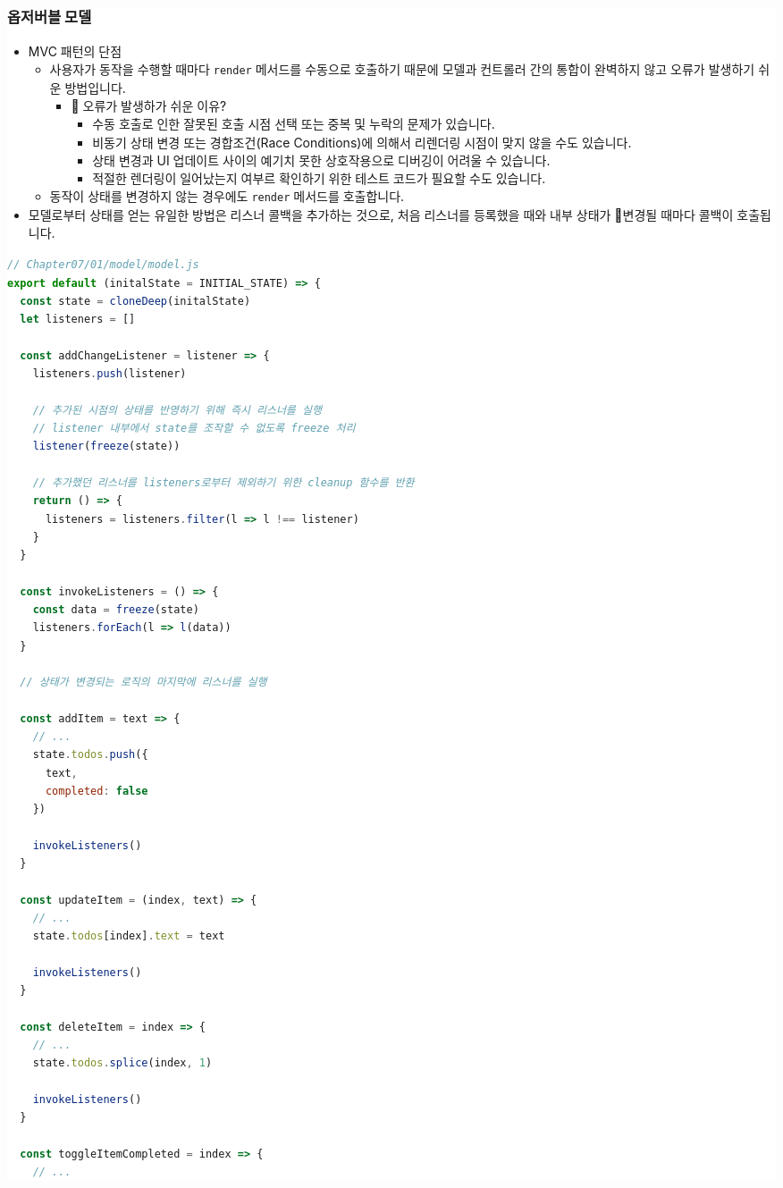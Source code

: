### 옵저버블 모델

- MVC 패턴의 단점
  - 사용자가 동작을 수행할 때마다 `render` 메서드를 수동으로 호출하기 때문에 모델과 컨트롤러 간의 통합이 완벽하지 않고 오류가 발생하기 쉬운 방법입니다.
    - 🤔 오류가 발생하가 쉬운 이유?
      - 수동 호출로 인한 잘못된 호출 시점 선택 또는 중복 및 누락의 문제가 있습니다.
      - 비동기 상태 변경 또는 경합조건(Race Conditions)에 의해서 리렌더링 시점이 맞지 않을 수도 있습니다.
      - 상태 변경과 UI 업데이트 사이의 예기치 못한 상호작용으로 디버깅이 어려울 수 있습니다.
      - 적절한 렌더링이 일어났는지 여부르 확인하기 위한 테스트 코드가 필요할 수도 있습니다.
  - 동작이 상태를 변경하지 않는 경우에도 `render` 메서드를 호출합니다.
- 모델로부터 상태를 얻는 유일한 방법은 리스너 콜백을 추가하는 것으로, 처음 리스너를 등록했을 때와 내부 상태가 변경될 때마다 콜백이 호출됩니다.

```js
// Chapter07/01/model/model.js
export default (initalState = INITIAL_STATE) => {  
  const state = cloneDeep(initalState)  
  let listeners = []  
  
  const addChangeListener = listener => {  
    listeners.push(listener)  

    // 추가된 시점의 상태를 반영하기 위해 즉시 리스너를 실행
    // listener 내부에서 state를 조작할 수 없도록 freeze 처리
    listener(freeze(state))  

    // 추가했던 리스너를 listeners로부터 제외하기 위한 cleanup 함수를 반환  
    return () => {  
      listeners = listeners.filter(l => l !== listener)  
    }  
  }  
  
  const invokeListeners = () => {  
    const data = freeze(state)  
    listeners.forEach(l => l(data))  
  }

  // 상태가 변경되는 로직의 마지막에 리스너를 실행
  
  const addItem = text => {  
    // ...
    state.todos.push({  
      text,  
      completed: false  
    })  
  
    invokeListeners()  
  }  
  
  const updateItem = (index, text) => {  
    // ...
    state.todos[index].text = text  
  
    invokeListeners()  
  }  
  
  const deleteItem = index => {  
    // ...
    state.todos.splice(index, 1)  
  
    invokeListeners()  
  }  
  
  const toggleItemCompleted = index => {  
    // ...
```